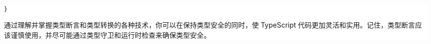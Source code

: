 ```typescript
}
```

通过理解并掌握类型断言和类型转换的各种技术，你可以在保持类型安全的同时，使 TypeScript 代码更加灵活和实用。记住，类型断言应该谨慎使用，并尽可能通过类型守卫和运行时检查来确保类型安全。
